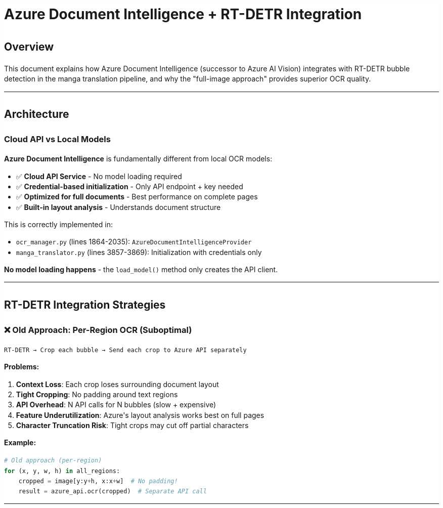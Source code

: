 # Azure Document Intelligence + RT-DETR Integration

## Overview

This document explains how Azure Document Intelligence (successor to Azure AI Vision) integrates with RT-DETR bubble detection in the manga translation pipeline, and why the "full-image approach" provides superior OCR quality.

---

## Architecture

### Cloud API vs Local Models

**Azure Document Intelligence** is fundamentally different from local OCR models:

- ✅ **Cloud API Service** - No model loading required
- ✅ **Credential-based initialization** - Only API endpoint + key needed
- ✅ **Optimized for full documents** - Best performance on complete pages
- ✅ **Built-in layout analysis** - Understands document structure

This is correctly implemented in:
- `ocr_manager.py` (lines 1864-2035): `AzureDocumentIntelligenceProvider`
- `manga_translator.py` (lines 3857-3869): Initialization with credentials only

**No model loading happens** - the `load_model()` method only creates the API client.

---

## RT-DETR Integration Strategies

### ❌ **Old Approach: Per-Region OCR** (Suboptimal)

```
RT-DETR → Crop each bubble → Send each crop to Azure API separately
```

**Problems:**
1. **Context Loss**: Each crop loses surrounding document layout
2. **Tight Cropping**: No padding around text regions
3. **API Overhead**: N API calls for N bubbles (slow + expensive)
4. **Feature Underutilization**: Azure's layout analysis works best on full pages
5. **Character Truncation Risk**: Tight crops may cut off partial characters

**Example:**
```python
# Old approach (per-region)
for (x, y, w, h) in all_regions:
    cropped = image[y:y+h, x:x+w]  # No padding!
    result = azure_api.ocr(cropped)  # Separate API call
```

---